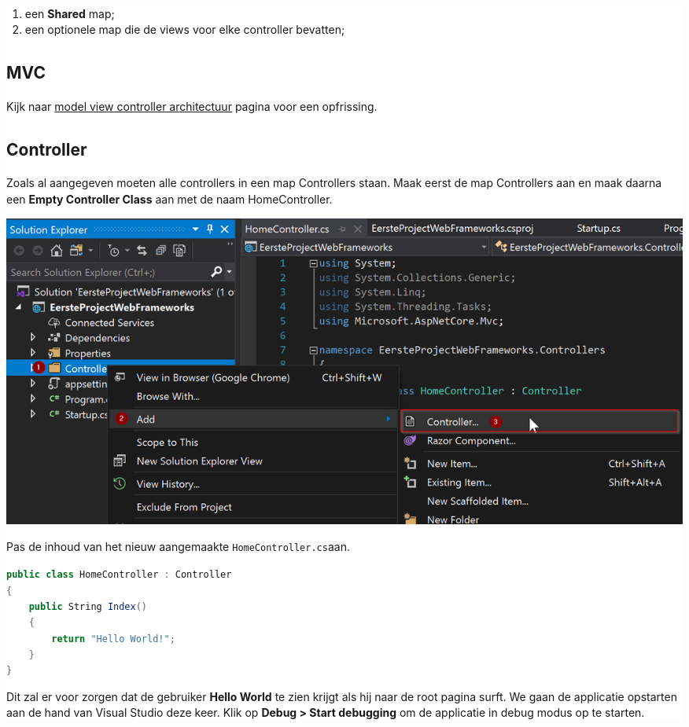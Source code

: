1. een **Shared** map;
2. een optionele map die de views voor elke controller bevatten;

## MVC

Kijk naar [model view controller architectuur](https://app.gitbook.com/@apwt/s/g-pro-web-frameworks/architectuur/model-view-controller-architectuur) pagina voor een opfrissing.

## Controller

Zoals al aangegeven moeten alle controllers in een map Controllers staan. Maak eerst de map Controllers aan en maak daarna een **Empty Controller Class** aan met de naam HomeController.

![](.gitbook/assets/image%20%287%29.png)

Pas de inhoud van het nieuw aangemaakte `HomeController.cs`aan.

```csharp
public class HomeController : Controller
{
    public String Index()
    {
        return "Hello World!";
    }
}
```

Dit zal er voor zorgen dat de gebruiker **Hello World** te zien krijgt als hij naar de root pagina surft. We gaan de applicatie opstarten aan de hand van Visual Studio deze keer. Klik op **Debug &gt; Start debugging** om de applicatie in debug modus op te starten.
